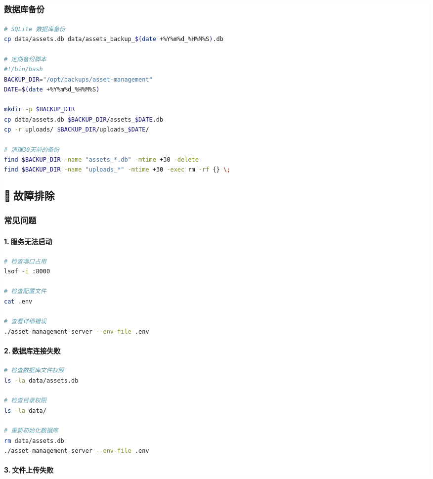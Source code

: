 ### 数据库备份

```bash
# SQLite 数据库备份
cp data/assets.db data/assets_backup_$(date +%Y%m%d_%H%M%S).db

# 定期备份脚本
#!/bin/bash
BACKUP_DIR="/opt/backups/asset-management"
DATE=$(date +%Y%m%d_%H%M%S)

mkdir -p $BACKUP_DIR
cp data/assets.db $BACKUP_DIR/assets_$DATE.db
cp -r uploads/ $BACKUP_DIR/uploads_$DATE/

# 清理30天前的备份
find $BACKUP_DIR -name "assets_*.db" -mtime +30 -delete
find $BACKUP_DIR -name "uploads_*" -mtime +30 -exec rm -rf {} \;
```

## 🚨 故障排除

### 常见问题

#### 1. 服务无法启动

```bash
# 检查端口占用
lsof -i :8000

# 检查配置文件
cat .env

# 查看详细错误
./asset-management-server --env-file .env
```

#### 2. 数据库连接失败

```bash
# 检查数据库文件权限
ls -la data/assets.db

# 检查目录权限
ls -la data/

# 重新初始化数据库
rm data/assets.db
./asset-management-server --env-file .env
```

#### 3. 文件上传失败
